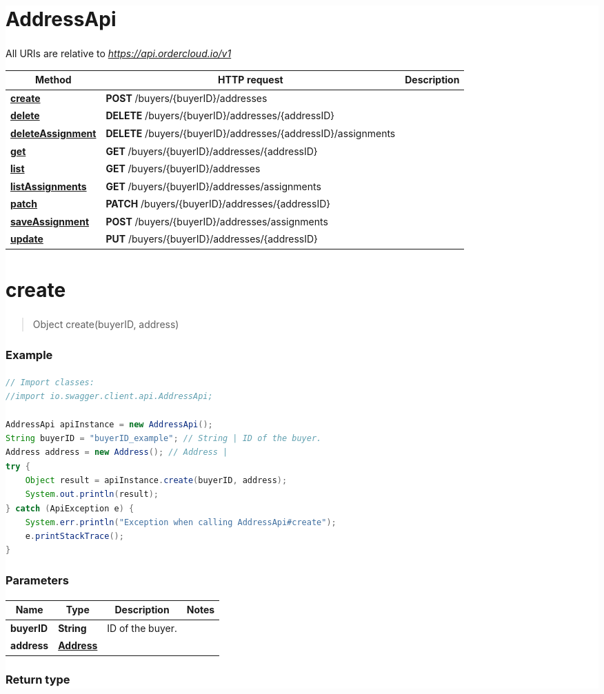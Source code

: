 # AddressApi

All URIs are relative to *https://api.ordercloud.io/v1*

Method | HTTP request | Description
------------- | ------------- | -------------
[**create**](AddressApi.md#create) | **POST** /buyers/{buyerID}/addresses | 
[**delete**](AddressApi.md#delete) | **DELETE** /buyers/{buyerID}/addresses/{addressID} | 
[**deleteAssignment**](AddressApi.md#deleteAssignment) | **DELETE** /buyers/{buyerID}/addresses/{addressID}/assignments | 
[**get**](AddressApi.md#get) | **GET** /buyers/{buyerID}/addresses/{addressID} | 
[**list**](AddressApi.md#list) | **GET** /buyers/{buyerID}/addresses | 
[**listAssignments**](AddressApi.md#listAssignments) | **GET** /buyers/{buyerID}/addresses/assignments | 
[**patch**](AddressApi.md#patch) | **PATCH** /buyers/{buyerID}/addresses/{addressID} | 
[**saveAssignment**](AddressApi.md#saveAssignment) | **POST** /buyers/{buyerID}/addresses/assignments | 
[**update**](AddressApi.md#update) | **PUT** /buyers/{buyerID}/addresses/{addressID} | 


<a name="create"></a>
# **create**
> Object create(buyerID, address)



### Example
```java
// Import classes:
//import io.swagger.client.api.AddressApi;

AddressApi apiInstance = new AddressApi();
String buyerID = "buyerID_example"; // String | ID of the buyer.
Address address = new Address(); // Address | 
try {
    Object result = apiInstance.create(buyerID, address);
    System.out.println(result);
} catch (ApiException e) {
    System.err.println("Exception when calling AddressApi#create");
    e.printStackTrace();
}
```

### Parameters

Name | Type | Description  | Notes
------------- | ------------- | ------------- | -------------
 **buyerID** | **String**| ID of the buyer. |
 **address** | [**Address**](Address.md)|  |

### Return type
